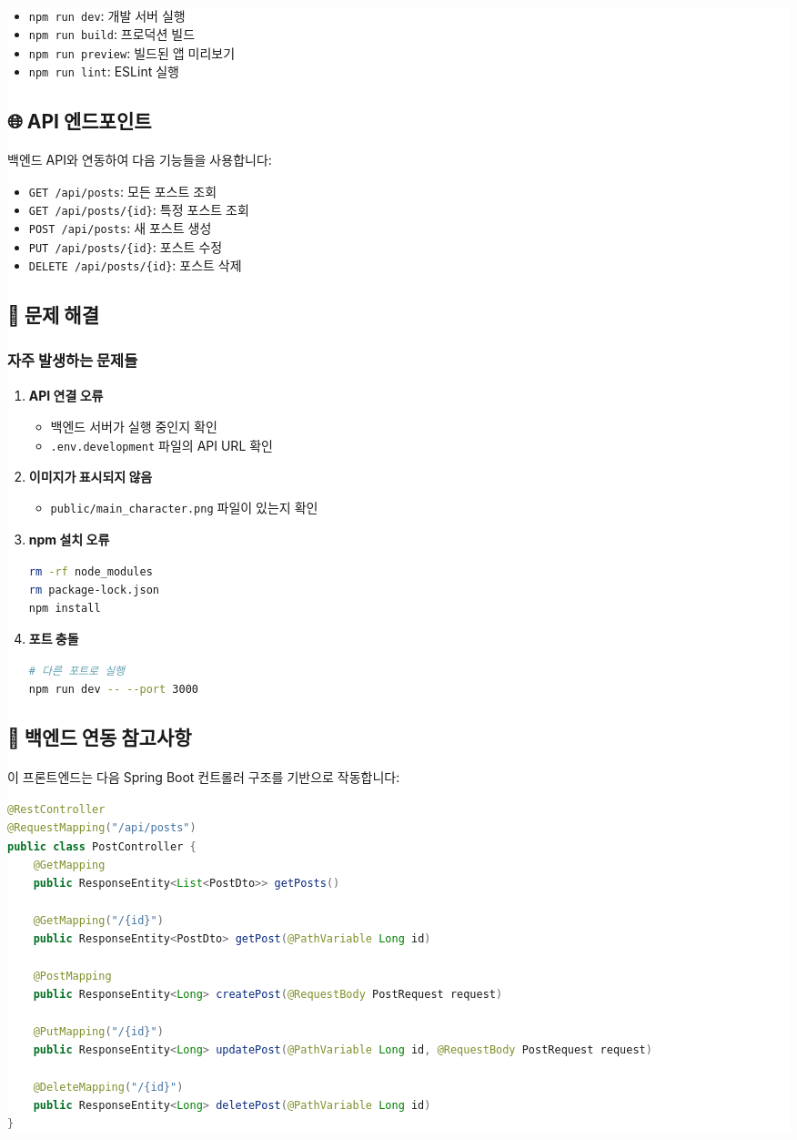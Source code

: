 - `npm run dev`: 개발 서버 실행
- `npm run build`: 프로덕션 빌드
- `npm run preview`: 빌드된 앱 미리보기
- `npm run lint`: ESLint 실행

## 🌐 API 엔드포인트

백엔드 API와 연동하여 다음 기능들을 사용합니다:

- `GET /api/posts`: 모든 포스트 조회
- `GET /api/posts/{id}`: 특정 포스트 조회
- `POST /api/posts`: 새 포스트 생성
- `PUT /api/posts/{id}`: 포스트 수정
- `DELETE /api/posts/{id}`: 포스트 삭제

## 🚨 문제 해결

### 자주 발생하는 문제들

1. **API 연결 오류**

   - 백엔드 서버가 실행 중인지 확인
   - `.env.development` 파일의 API URL 확인

2. **이미지가 표시되지 않음**

   - `public/main_character.png` 파일이 있는지 확인

3. **npm 설치 오류**

   ```bash
   rm -rf node_modules
   rm package-lock.json
   npm install
   ```

4. **포트 충돌**
   ```bash
   # 다른 포트로 실행
   npm run dev -- --port 3000
   ```

## 📖 백엔드 연동 참고사항

이 프론트엔드는 다음 Spring Boot 컨트롤러 구조를 기반으로 작동합니다:

```java
@RestController
@RequestMapping("/api/posts")
public class PostController {
    @GetMapping
    public ResponseEntity<List<PostDto>> getPosts()

    @GetMapping("/{id}")
    public ResponseEntity<PostDto> getPost(@PathVariable Long id)

    @PostMapping
    public ResponseEntity<Long> createPost(@RequestBody PostRequest request)

    @PutMapping("/{id}")
    public ResponseEntity<Long> updatePost(@PathVariable Long id, @RequestBody PostRequest request)

    @DeleteMapping("/{id}")
    public ResponseEntity<Long> deletePost(@PathVariable Long id)
}
```
